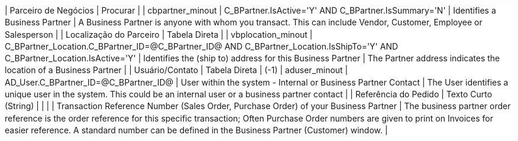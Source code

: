 |      Parceiro de Negócios       |             Procurar              |                                                                                                                                                                                                                                        |     cbpartner\_minout      |                                                                      C\_BPartner.IsActive='Y' AND C\_BPartner.IsSummary='N'                                                                      |                            Identifies a Business Partner                            |                                                                                                                                                                                                                                                                                                         A Business Partner is anyone with whom you transact. This can include Vendor, Customer, Employee or Salesperson                                                                                                                                                                                                                                                                                                         |
|     Localização do Parceiro     |           Tabela Direta           |                                                                                                                                                                                                                                        |    vbplocation\_minout     |                              C\_BPartner\_Location.C\_BPartner\_ID=@C\_BPartner\_ID@ AND C\_BPartner\_Location.IsShipTo='Y' AND C\_BPartner\_Location.IsActive='Y'                               |             Identifies the (ship to) address for this Business Partner              |                                                                                                                                                                                                                                                                                                                                The Partner address indicates the location of a Business Partner                                                                                                                                                                                                                                                                                                                                 |
|         Usuário/Contato         |           Tabela Direta           |                                                                                                                  (-1)                                                                                                                  |       aduser\_minout       |                                                                            AD\_User.C\_BPartner\_ID=@C\_BPartner\_ID@                                                                            |            User within the system - Internal or Business Partner Contact            |                                                                                                                                                                                                                                                                                                          The User identifies a unique user in the system. This could be an internal user or a business partner contact                                                                                                                                                                                                                                                                                                          |
|      Referência do Pedido       |       Texto Curto (String)        |                                                                                                                                                                                                                                        |                            |                                                                                                                                                                                                  | Transaction Reference Number (Sales Order, Purchase Order) of your Business Partner |                                                                                                                                                                                                                                    The business partner order reference is the order reference for this specific transaction; Often Purchase Order numbers are given to print on Invoices for easier reference. A standard number can be defined in the Business Partner (Customer) window.                                                                                                                                                                                                                                     |